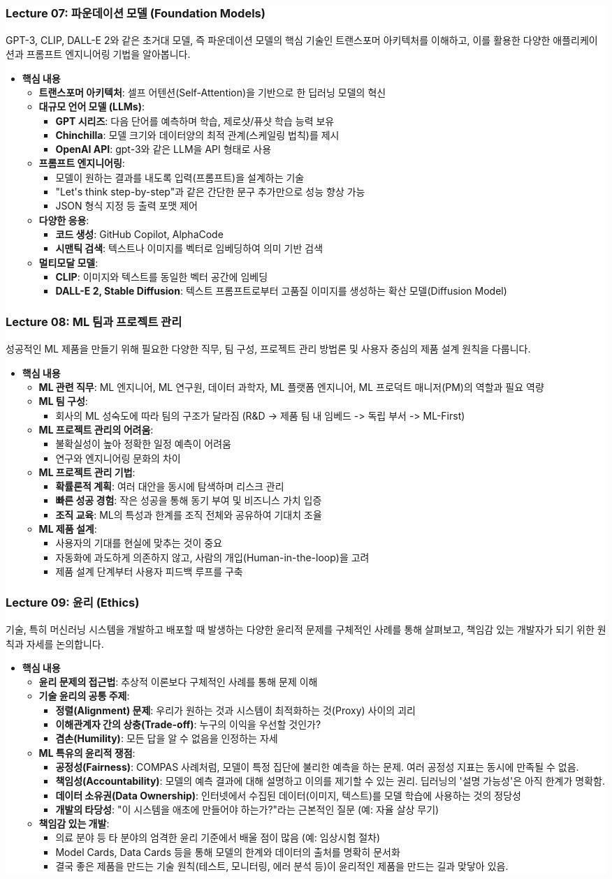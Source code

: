 ### **Lecture 07: 파운데이션 모델 (Foundation Models)**

GPT-3, CLIP, DALL-E 2와 같은 초거대 모델, 즉 파운데이션 모델의 핵심 기술인 트랜스포머 아키텍처를 이해하고, 이를 활용한 다양한 애플리케이션과 프롬프트 엔지니어링 기법을 알아봅니다.

*   **핵심 내용**
    *   **트랜스포머 아키텍처**: 셀프 어텐션(Self-Attention)을 기반으로 한 딥러닝 모델의 혁신
    *   **대규모 언어 모델 (LLMs)**:
        *   **GPT 시리즈**: 다음 단어를 예측하며 학습, 제로샷/퓨샷 학습 능력 보유
        *   **Chinchilla**: 모델 크기와 데이터양의 최적 관계(스케일링 법칙)를 제시
        *   **OpenAI API**: gpt-3와 같은 LLM을 API 형태로 사용
    *   **프롬프트 엔지니어링**:
        *   모델이 원하는 결과를 내도록 입력(프롬프트)을 설계하는 기술
        *   "Let's think step-by-step"과 같은 간단한 문구 추가만으로 성능 향상 가능
        *   JSON 형식 지정 등 출력 포맷 제어
    *   **다양한 응용**:
        *   **코드 생성**: GitHub Copilot, AlphaCode
        *   **시맨틱 검색**: 텍스트나 이미지를 벡터로 임베딩하여 의미 기반 검색
    *   **멀티모달 모델**:
        *   **CLIP**: 이미지와 텍스트를 동일한 벡터 공간에 임베딩
        *   **DALL-E 2, Stable Diffusion**: 텍스트 프롬프트로부터 고품질 이미지를 생성하는 확산 모델(Diffusion Model)

### **Lecture 08: ML 팀과 프로젝트 관리**

성공적인 ML 제품을 만들기 위해 필요한 다양한 직무, 팀 구성, 프로젝트 관리 방법론 및 사용자 중심의 제품 설계 원칙을 다룹니다.

*   **핵심 내용**
    *   **ML 관련 직무**: ML 엔지니어, ML 연구원, 데이터 과학자, ML 플랫폼 엔지니어, ML 프로덕트 매니저(PM)의 역할과 필요 역량
    *   **ML 팀 구성**:
        *   회사의 ML 성숙도에 따라 팀의 구조가 달라짐 (R&D -> 제품 팀 내 임베드 -> 독립 부서 -> ML-First)
    *   **ML 프로젝트 관리의 어려움**:
        *   불확실성이 높아 정확한 일정 예측이 어려움
        *   연구와 엔지니어링 문화의 차이
    *   **ML 프로젝트 관리 기법**:
        *   **확률론적 계획**: 여러 대안을 동시에 탐색하며 리스크 관리
        *   **빠른 성공 경험**: 작은 성공을 통해 동기 부여 및 비즈니스 가치 입증
        *   **조직 교육**: ML의 특성과 한계를 조직 전체와 공유하여 기대치 조율
    *   **ML 제품 설계**:
        *   사용자의 기대를 현실에 맞추는 것이 중요
        *   자동화에 과도하게 의존하지 않고, 사람의 개입(Human-in-the-loop)을 고려
        *   제품 설계 단계부터 사용자 피드백 루프를 구축

### **Lecture 09: 윤리 (Ethics)**

기술, 특히 머신러닝 시스템을 개발하고 배포할 때 발생하는 다양한 윤리적 문제를 구체적인 사례를 통해 살펴보고, 책임감 있는 개발자가 되기 위한 원칙과 자세를 논의합니다.

*   **핵심 내용**
    *   **윤리 문제의 접근법**: 추상적 이론보다 구체적인 사례를 통해 문제 이해
    *   **기술 윤리의 공통 주제**:
        *   **정렬(Alignment) 문제**: 우리가 원하는 것과 시스템이 최적화하는 것(Proxy) 사이의 괴리
        *   **이해관계자 간의 상충(Trade-off)**: 누구의 이익을 우선할 것인가?
        *   **겸손(Humility)**: 모든 답을 알 수 없음을 인정하는 자세
    *   **ML 특유의 윤리적 쟁점**:
        *   **공정성(Fairness)**: COMPAS 사례처럼, 모델이 특정 집단에 불리한 예측을 하는 문제. 여러 공정성 지표는 동시에 만족될 수 없음.
        *   **책임성(Accountability)**: 모델의 예측 결과에 대해 설명하고 이의를 제기할 수 있는 권리. 딥러닝의 '설명 가능성'은 아직 한계가 명확함.
        *   **데이터 소유권(Data Ownership)**: 인터넷에서 수집된 데이터(이미지, 텍스트)를 모델 학습에 사용하는 것의 정당성
        *   **개발의 타당성**: "이 시스템을 애초에 만들어야 하는가?"라는 근본적인 질문 (예: 자율 살상 무기)
    *   **책임감 있는 개발**:
        *   의료 분야 등 타 분야의 엄격한 윤리 기준에서 배울 점이 많음 (예: 임상시험 절차)
        *   Model Cards, Data Cards 등을 통해 모델의 한계와 데이터의 출처를 명확히 문서화
        *   결국 좋은 제품을 만드는 기술 원칙(테스트, 모니터링, 에러 분석 등)이 윤리적인 제품을 만드는 길과 맞닿아 있음.